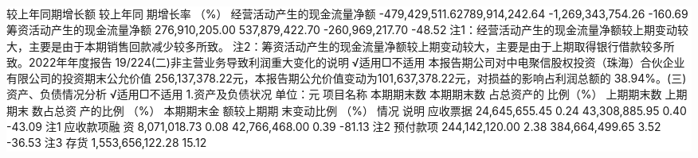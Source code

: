 较上年同期增长额
较上年同
期增长率
（%）
经营活动产生的现金流量净额
-479,429,511.62789,914,242.64
-1,269,343,754.26
-160.69
筹资活动产生的现金流量净额
276,910,205.00
537,879,422.70
-260,969,217.70
-48.52
注1：经营活动产生的现金流量净额较上期变动较大，主要是由于本期销售回款减少较多所致。
注2：筹资活动产生的现金流量净额较上期变动较大，主要是由于上期取得银行借款较多所致。2022年年度报告
19/224(二)非主营业务导致利润重大变化的说明
√适用□不适用
本报告期公司对中电聚信股权投资（珠海）合伙企业有限公司的投资期末公允价值
256,137,378.22元，本报告期公允价值变动为101,637,378.22元，对损益的影响占利润总额的
38.94%。(三)资产、负债情况分析
√适用□不适用
1.资产及负债状况
单位：元
项目名称
本期期末数
本期期末数
占总资产的
比例（%）
上期期末数
上期期末
数占总资
产的比例
（%）
本期期末金
额较上期期
末变动比例
（%）
情况
说明
应收票据
24,645,655.45
0.24
43,308,885.95
0.40
-43.09
注1
应收款项融
资
8,071,018.73
0.08
42,766,468.00
0.39
-81.13
注2
预付款项
244,142,120.00
2.38
384,664,499.65
3.52
-36.53
注3
存货
1,553,656,122.28
15.12